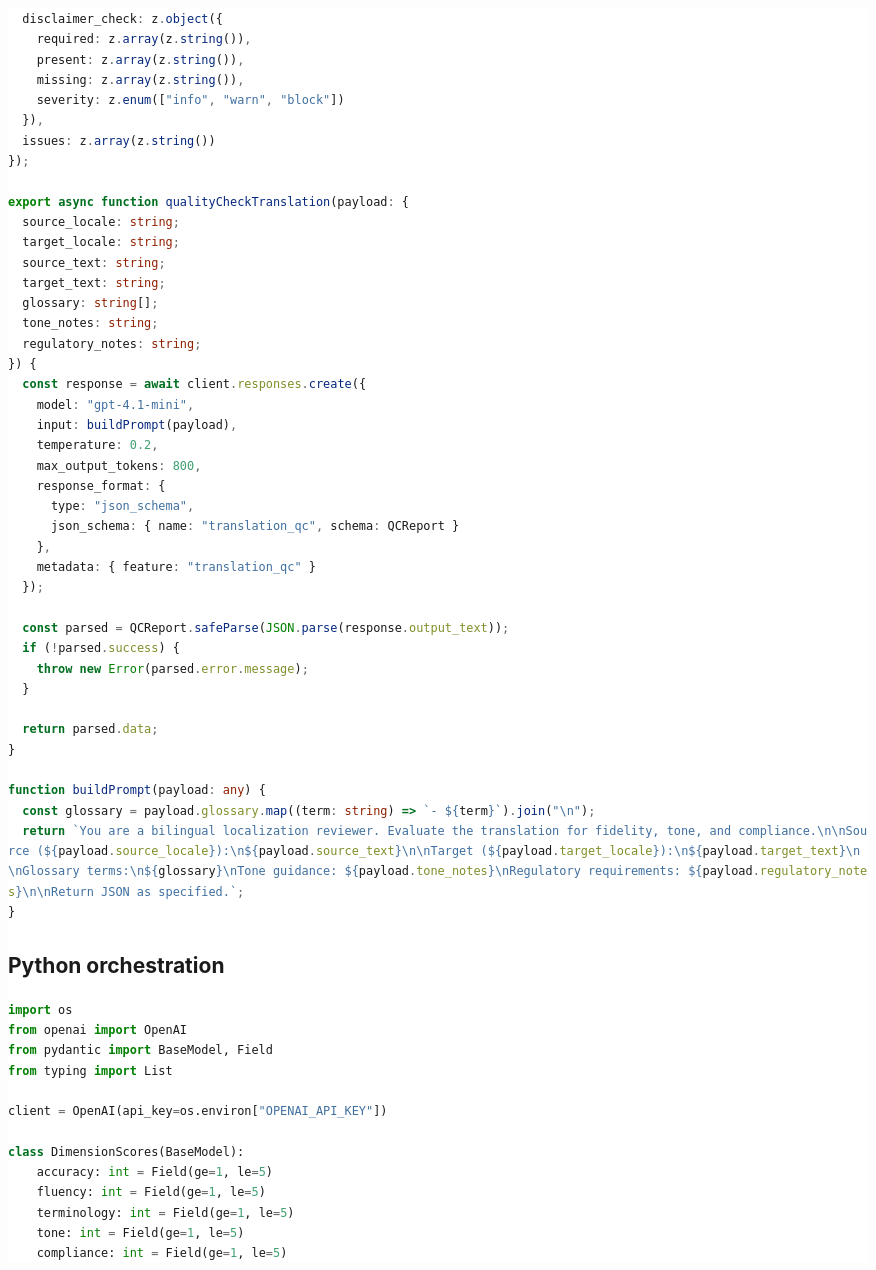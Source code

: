 ```ts
  disclaimer_check: z.object({
    required: z.array(z.string()),
    present: z.array(z.string()),
    missing: z.array(z.string()),
    severity: z.enum(["info", "warn", "block"])
  }),
  issues: z.array(z.string())
});

export async function qualityCheckTranslation(payload: {
  source_locale: string;
  target_locale: string;
  source_text: string;
  target_text: string;
  glossary: string[];
  tone_notes: string;
  regulatory_notes: string;
}) {
  const response = await client.responses.create({
    model: "gpt-4.1-mini",
    input: buildPrompt(payload),
    temperature: 0.2,
    max_output_tokens: 800,
    response_format: {
      type: "json_schema",
      json_schema: { name: "translation_qc", schema: QCReport }
    },
    metadata: { feature: "translation_qc" }
  });

  const parsed = QCReport.safeParse(JSON.parse(response.output_text));
  if (!parsed.success) {
    throw new Error(parsed.error.message);
  }

  return parsed.data;
}

function buildPrompt(payload: any) {
  const glossary = payload.glossary.map((term: string) => `- ${term}`).join("\n");
  return `You are a bilingual localization reviewer. Evaluate the translation for fidelity, tone, and compliance.\n\nSource (${payload.source_locale}):\n${payload.source_text}\n\nTarget (${payload.target_locale}):\n${payload.target_text}\n\nGlossary terms:\n${glossary}\nTone guidance: ${payload.tone_notes}\nRegulatory requirements: ${payload.regulatory_notes}\n\nReturn JSON as specified.`;
}
```

## Python orchestration

```python
import os
from openai import OpenAI
from pydantic import BaseModel, Field
from typing import List

client = OpenAI(api_key=os.environ["OPENAI_API_KEY"])

class DimensionScores(BaseModel):
    accuracy: int = Field(ge=1, le=5)
    fluency: int = Field(ge=1, le=5)
    terminology: int = Field(ge=1, le=5)
    tone: int = Field(ge=1, le=5)
    compliance: int = Field(ge=1, le=5)
```